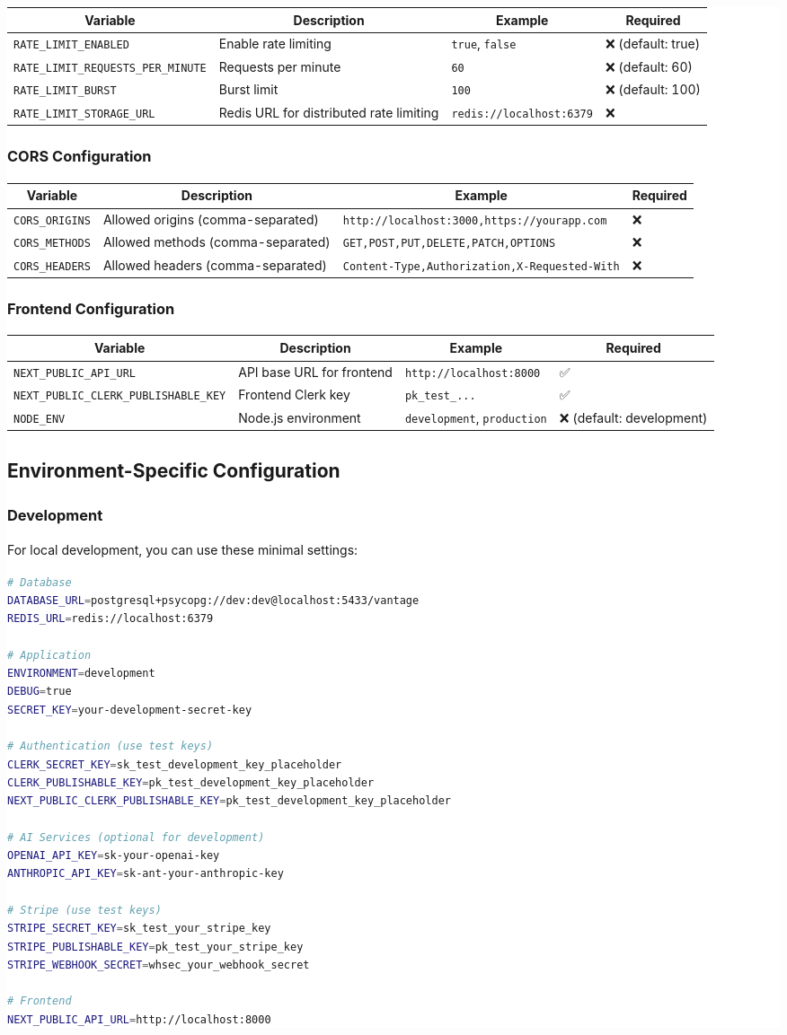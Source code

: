 | Variable | Description | Example | Required |
|----------|-------------|---------|----------|
| `RATE_LIMIT_ENABLED` | Enable rate limiting | `true`, `false` | ❌ (default: true) |
| `RATE_LIMIT_REQUESTS_PER_MINUTE` | Requests per minute | `60` | ❌ (default: 60) |
| `RATE_LIMIT_BURST` | Burst limit | `100` | ❌ (default: 100) |
| `RATE_LIMIT_STORAGE_URL` | Redis URL for distributed rate limiting | `redis://localhost:6379` | ❌ |

### CORS Configuration

| Variable | Description | Example | Required |
|----------|-------------|---------|----------|
| `CORS_ORIGINS` | Allowed origins (comma-separated) | `http://localhost:3000,https://yourapp.com` | ❌ |
| `CORS_METHODS` | Allowed methods (comma-separated) | `GET,POST,PUT,DELETE,PATCH,OPTIONS` | ❌ |
| `CORS_HEADERS` | Allowed headers (comma-separated) | `Content-Type,Authorization,X-Requested-With` | ❌ |

### Frontend Configuration

| Variable | Description | Example | Required |
|----------|-------------|---------|----------|
| `NEXT_PUBLIC_API_URL` | API base URL for frontend | `http://localhost:8000` | ✅ |
| `NEXT_PUBLIC_CLERK_PUBLISHABLE_KEY` | Frontend Clerk key | `pk_test_...` | ✅ |
| `NODE_ENV` | Node.js environment | `development`, `production` | ❌ (default: development) |

## Environment-Specific Configuration

### Development

For local development, you can use these minimal settings:

```bash
# Database
DATABASE_URL=postgresql+psycopg://dev:dev@localhost:5433/vantage
REDIS_URL=redis://localhost:6379

# Application
ENVIRONMENT=development
DEBUG=true
SECRET_KEY=your-development-secret-key

# Authentication (use test keys)
CLERK_SECRET_KEY=sk_test_development_key_placeholder
CLERK_PUBLISHABLE_KEY=pk_test_development_key_placeholder
NEXT_PUBLIC_CLERK_PUBLISHABLE_KEY=pk_test_development_key_placeholder

# AI Services (optional for development)
OPENAI_API_KEY=sk-your-openai-key
ANTHROPIC_API_KEY=sk-ant-your-anthropic-key

# Stripe (use test keys)
STRIPE_SECRET_KEY=sk_test_your_stripe_key
STRIPE_PUBLISHABLE_KEY=pk_test_your_stripe_key
STRIPE_WEBHOOK_SECRET=whsec_your_webhook_secret

# Frontend
NEXT_PUBLIC_API_URL=http://localhost:8000
```
